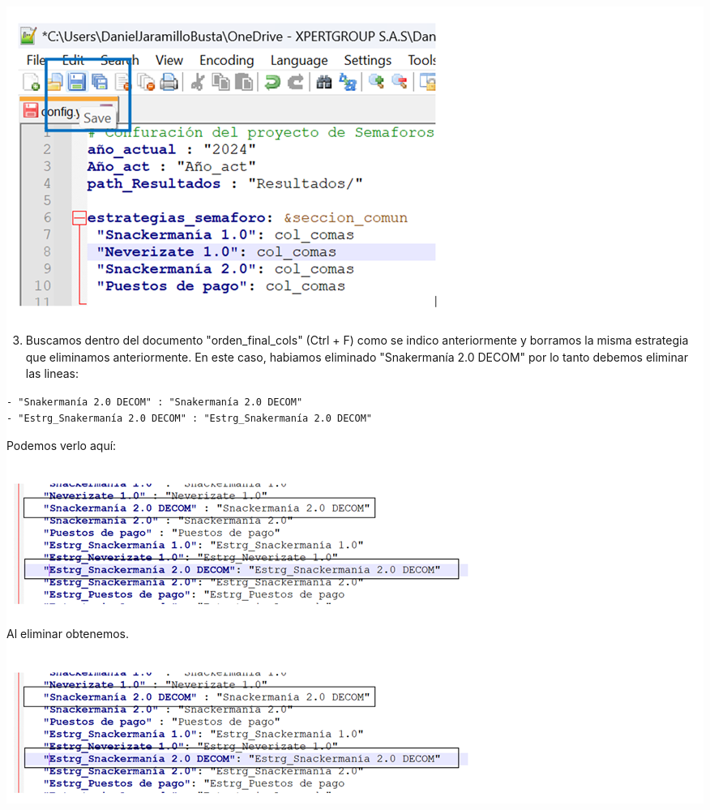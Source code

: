   ![select_estrategias2++](Img_Readme/select_estrategia2.png?raw=true)

  3. Buscamos dentro del documento "orden_final_cols" (Ctrl + F) como se indico anteriormente y borramos la misma estrategia que eliminamos anteriormente. En este caso, habiamos eliminado "Snakermanía 2.0 DECOM"
  por lo tanto debemos eliminar las lineas: 

    - "Snakermanía 2.0 DECOM" : "Snakermanía 2.0 DECOM"
    - "Estrg_Snakermanía 2.0 DECOM" : "Estrg_Snakermanía 2.0 DECOM"

  Podemos verlo aquí:
  
  ![select_estrategias8++](Img_Readme/select_estrategia8.png?raw=true)

  Al eliminar obtenemos. 

  ![select_estrategias8++](Img_Readme/select_estrategia8.png?raw=true)
